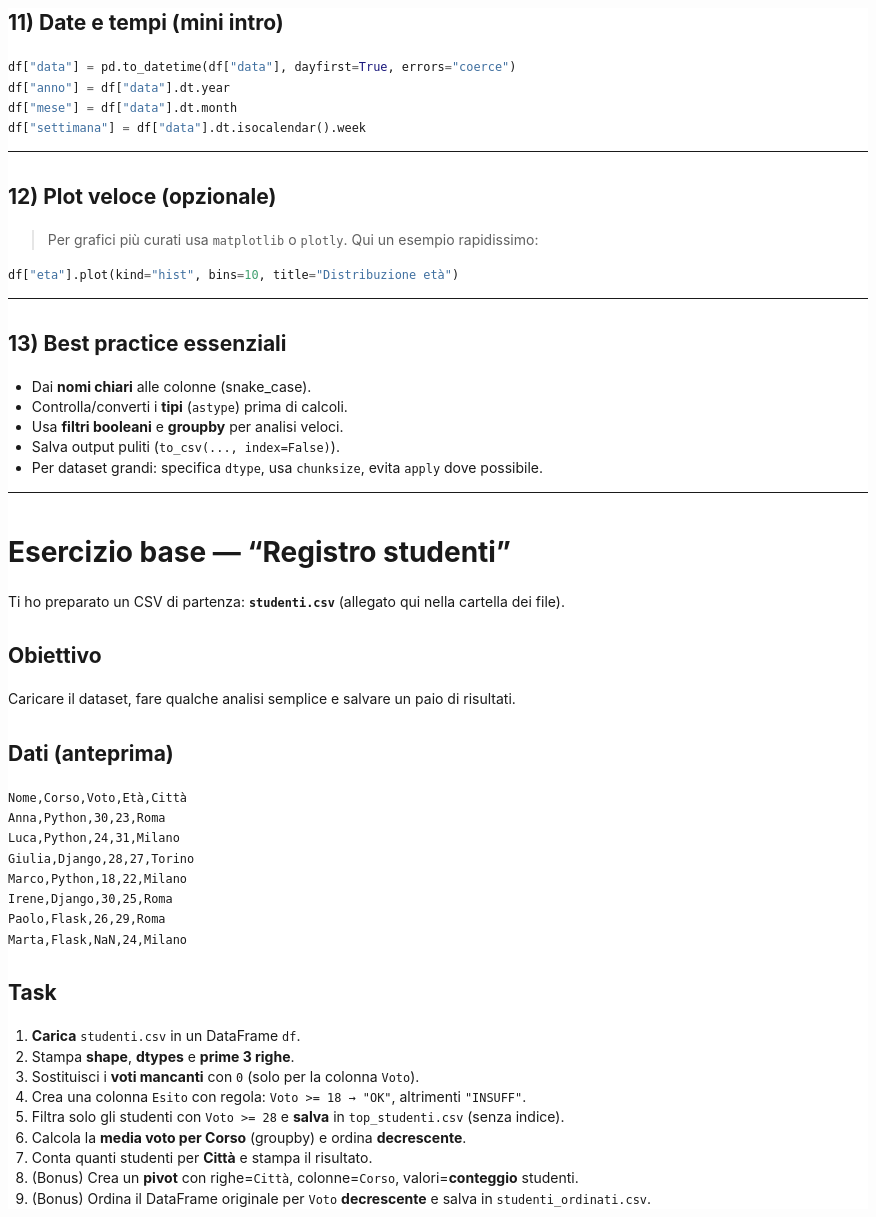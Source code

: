 
## 11) Date e tempi (mini intro)
```python
df["data"] = pd.to_datetime(df["data"], dayfirst=True, errors="coerce")
df["anno"] = df["data"].dt.year
df["mese"] = df["data"].dt.month
df["settimana"] = df["data"].dt.isocalendar().week
```

---

## 12) Plot veloce (opzionale)
> Per grafici più curati usa `matplotlib` o `plotly`. Qui un esempio rapidissimo:
```python
df["eta"].plot(kind="hist", bins=10, title="Distribuzione età")
```

---

## 13) Best practice essenziali
- Dai **nomi chiari** alle colonne (snake_case).
- Controlla/converti i **tipi** (`astype`) prima di calcoli.
- Usa **filtri booleani** e **groupby** per analisi veloci.
- Salva output puliti (`to_csv(..., index=False)`).
- Per dataset grandi: specifica `dtype`, usa `chunksize`, evita `apply` dove possibile.

---

# Esercizio base — “Registro studenti”

Ti ho preparato un CSV di partenza: **`studenti.csv`** (allegato qui nella cartella dei file).

## Obiettivo
Caricare il dataset, fare qualche analisi semplice e salvare un paio di risultati.

## Dati (anteprima)
```
Nome,Corso,Voto,Età,Città
Anna,Python,30,23,Roma
Luca,Python,24,31,Milano
Giulia,Django,28,27,Torino
Marco,Python,18,22,Milano
Irene,Django,30,25,Roma
Paolo,Flask,26,29,Roma
Marta,Flask,NaN,24,Milano
```

## Task
1. **Carica** `studenti.csv` in un DataFrame `df`.
2. Stampa **shape**, **dtypes** e **prime 3 righe**.
3. Sostituisci i **voti mancanti** con `0` (solo per la colonna `Voto`).
4. Crea una colonna `Esito` con regola: `Voto >= 18 → "OK"`, altrimenti `"INSUFF"`.
5. Filtra solo gli studenti con `Voto >= 28` e **salva** in `top_studenti.csv` (senza indice).
6. Calcola la **media voto per Corso** (groupby) e ordina **decrescente**.
7. Conta quanti studenti per **Città** e stampa il risultato.
8. (Bonus) Crea un **pivot** con righe=`Città`, colonne=`Corso`, valori=**conteggio** studenti.
9. (Bonus) Ordina il DataFrame originale per `Voto` **decrescente** e salva in `studenti_ordinati.csv`.
